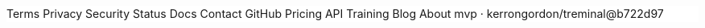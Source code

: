 Terms
Privacy
Security
Status
Docs
Contact GitHub
Pricing
API
Training
Blog
About
mvp · kerrongordon/treminal@b722d97
